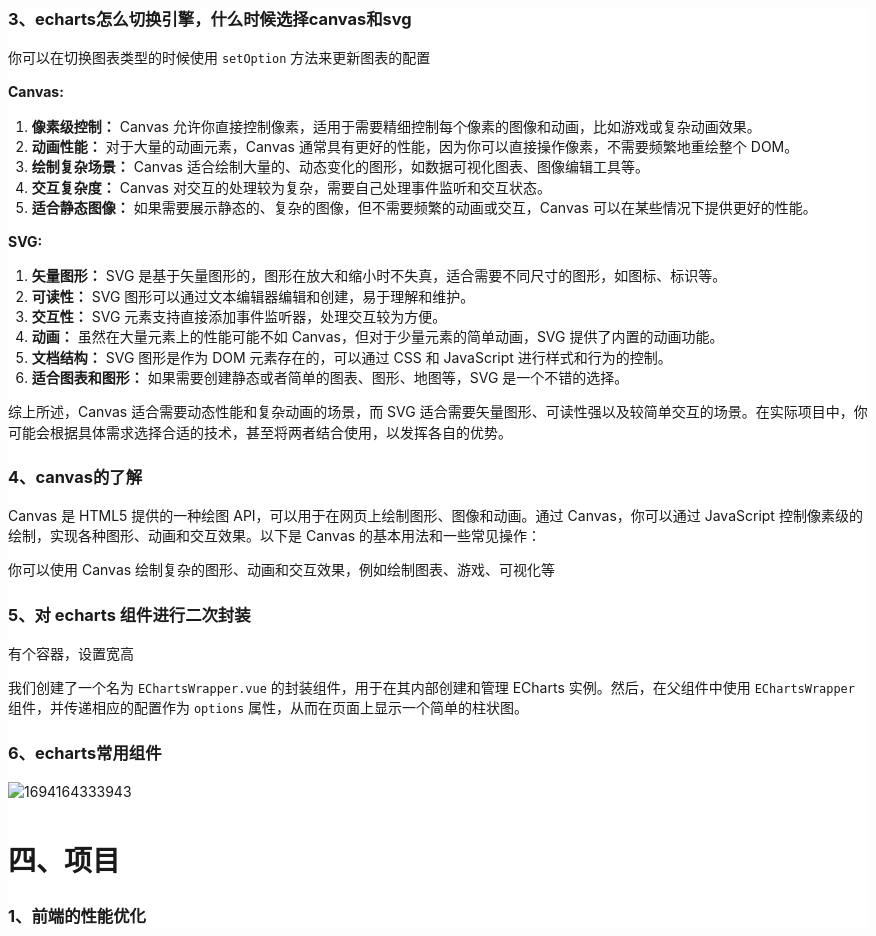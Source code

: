 

### 3、echarts怎么切换引擎，什么时候选择canvas和svg

你可以在切换图表类型的时候使用 `setOption` 方法来更新图表的配置

**Canvas:**

1. **像素级控制：** Canvas 允许你直接控制像素，适用于需要精细控制每个像素的图像和动画，比如游戏或复杂动画效果。
2. **动画性能：** 对于大量的动画元素，Canvas 通常具有更好的性能，因为你可以直接操作像素，不需要频繁地重绘整个 DOM。
3. **绘制复杂场景：** Canvas 适合绘制大量的、动态变化的图形，如数据可视化图表、图像编辑工具等。
4. **交互复杂度：** Canvas 对交互的处理较为复杂，需要自己处理事件监听和交互状态。
5. **适合静态图像：** 如果需要展示静态的、复杂的图像，但不需要频繁的动画或交互，Canvas 可以在某些情况下提供更好的性能。

**SVG:**

1. **矢量图形：** SVG 是基于矢量图形的，图形在放大和缩小时不失真，适合需要不同尺寸的图形，如图标、标识等。
2. **可读性：** SVG 图形可以通过文本编辑器编辑和创建，易于理解和维护。
3. **交互性：** SVG 元素支持直接添加事件监听器，处理交互较为方便。
4. **动画：** 虽然在大量元素上的性能可能不如 Canvas，但对于少量元素的简单动画，SVG 提供了内置的动画功能。
5. **文档结构：** SVG 图形是作为 DOM 元素存在的，可以通过 CSS 和 JavaScript 进行样式和行为的控制。
6. **适合图表和图形：** 如果需要创建静态或者简单的图表、图形、地图等，SVG 是一个不错的选择。

综上所述，Canvas 适合需要动态性能和复杂动画的场景，而 SVG 适合需要矢量图形、可读性强以及较简单交互的场景。在实际项目中，你可能会根据具体需求选择合适的技术，甚至将两者结合使用，以发挥各自的优势。



### 4、canvas的了解

Canvas 是 HTML5 提供的一种绘图 API，可以用于在网页上绘制图形、图像和动画。通过 Canvas，你可以通过 JavaScript 控制像素级的绘制，实现各种图形、动画和交互效果。以下是 Canvas 的基本用法和一些常见操作：

你可以使用 Canvas 绘制复杂的图形、动画和交互效果，例如绘制图表、游戏、可视化等



### 5、对 echarts 组件进行二次封装

有个容器，设置宽高

我们创建了一个名为 `EChartsWrapper.vue` 的封装组件，用于在其内部创建和管理 ECharts 实例。然后，在父组件中使用 `EChartsWrapper` 组件，并传递相应的配置作为 `options` 属性，从而在页面上显示一个简单的柱状图。





### 6、echarts常用组件

![1694164333943](C:\Users\二跃\AppData\Roaming\Typora\typora-user-images\1694164333943.png)





# 四、项目

### 1、前端的性能优化        
